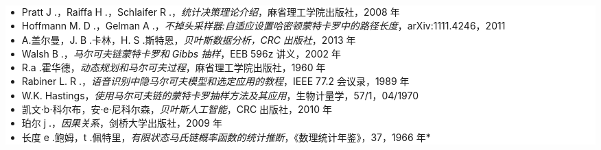 *   Pratt J .，Raiffa H .，Schlaifer R .，*统计决策理论介绍*，麻省理工学院出版社，2008 年
*   Hoffmann M. D .，Gelman A .，*不掉头采样器:自适应设置哈密顿蒙特卡罗中的路径长度*，arXiv:1111.4246，2011
*   A.盖尔曼，J. B .卡林，H. S .斯特恩，*贝叶斯数据分析，CRC 出版社*，2013 年
*   Walsh B .，*马尔可夫链蒙特卡罗和 Gibbs 抽样*，EEB 596z 讲义，2002 年
*   R.a .霍华德，*动态规划和马尔可夫过程*，麻省理工学院出版社，1960 年
*   Rabiner L. R .，*语音识别中隐马尔可夫模型和选定应用的教程*，IEEE 77.2 会议录，1989 年
*   W.K. Hastings，*使用马尔可夫链的蒙特卡罗抽样方法及其应用*，生物计量学，57/1，04/1970
*   凯文·b·科尔布，安·e·尼科尔森，*贝叶斯人工智能*，CRC 出版社，2010 年
*   珀尔 j .，*因果关系*，剑桥大学出版社，2009 年
*   长度 e .鲍姆，t .佩特里，*有限状态马氏链概率函数的统计推断*，《数理统计年鉴》，37，1966 年*